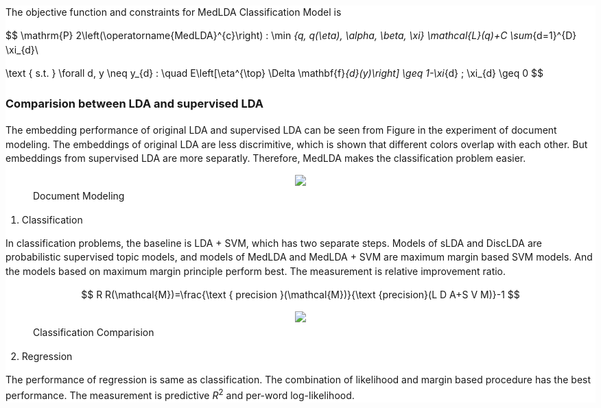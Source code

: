 The objective function and constraints for MedLDA Classification Model is

$$
\mathrm{P} 2\left(\operatorname{MedLDA}^{c}\right) : \min _{q, q(\eta), \alpha, \beta, \xi} \mathcal{L}(q)+C \sum_{d=1}^{D} \xi_{d}\\

\text { s.t. } \forall d, y \neq y_{d} : \quad E\left[\eta^{\top} \Delta \mathbf{f}_{d}(y)\right] \geq 1-\xi_{d} ; \xi_{d} \geq 0
$$

### Comparision between LDA and supervised LDA

The embedding performance of original LDA and supervised LDA can be seen from Figure in the experiment of document modeling. The embeddings of original LDA are less discrimitive, which is shown that different colors overlap with each other. But embeddings from supervised LDA are more separatly. Therefore, MedLDA makes the classification problem easier.

<figure>
  <div align="center">
  <div class="col two">
      <img src="{{ '/assets/img/notes/lecture-24/document_modeling.png' | relative_url }}"/>
  </div>
</div>
  <figcaption>
    Document Modeling
  </figcaption>
</figure>

1. Classification

In classification problems, the baseline is LDA + SVM, which has two separate steps. Models of sLDA and DiscLDA are probabilistic supervised topic models, and models of MedLDA and MedLDA + SVM are maximum margin based SVM models. And the models based on maximum margin principle perform best. The measurement is relative improvement ratio.

$$
R R(\mathcal{M})=\frac{\text { precision }(\mathcal{M})}{\text {precision}(L D A+S V M)}-1
$$

<figure>
  <div align="center">
  <div class="col two">
      <img src="{{ '/assets/img/notes/lecture-24/classification.png' | relative_url }}"/>
  </div>
</div>
  <figcaption>
    Classification Comparision
  </figcaption>
</figure>

2. Regression

The performance of regression is same as classification. The combination of likelihood and margin based procedure has the best performance. The measurement is predictive $R^{2}$ and per-word log-likelihood.
